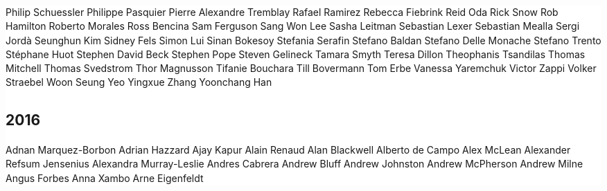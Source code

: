 Philip Schuessler
Philippe Pasquier
Pierre Alexandre Tremblay
Rafael Ramirez
Rebecca Fiebrink
Reid Oda
Rick Snow
Rob Hamilton
Roberto Morales
Ross Bencina
Sam Ferguson
Sang Won Lee
Sasha Leitman
Sebastian Lexer
Sebastian Mealla
Sergi Jordà
Seunghun Kim
Sidney Fels
Simon Lui
Sinan Bokesoy
Stefania Serafin
Stefano Baldan
Stefano Delle Monache
Stefano Trento
Stéphane Huot
Stephen David Beck
Stephen Pope
Steven Gelineck
Tamara Smyth
Teresa Dillon
Theophanis Tsandilas
Thomas Mitchell
Thomas Svedstrom
Thor Magnusson
Tifanie Bouchara
Till Bovermann
Tom Erbe
Vanessa Yaremchuk
Victor Zappi
Volker Straebel
Woon Seung Yeo
Yingxue Zhang
Yoonchang Han

## 2016

Adnan Marquez-Borbon
Adrian Hazzard
Ajay Kapur
Alain Renaud
Alan Blackwell
Alberto de Campo
Alex McLean
Alexander Refsum Jensenius
Alexandra Murray-Leslie
Andres Cabrera
Andrew Bluff
Andrew Johnston
Andrew McPherson
Andrew Milne
Angus Forbes
Anna Xambo
Arne Eigenfeldt